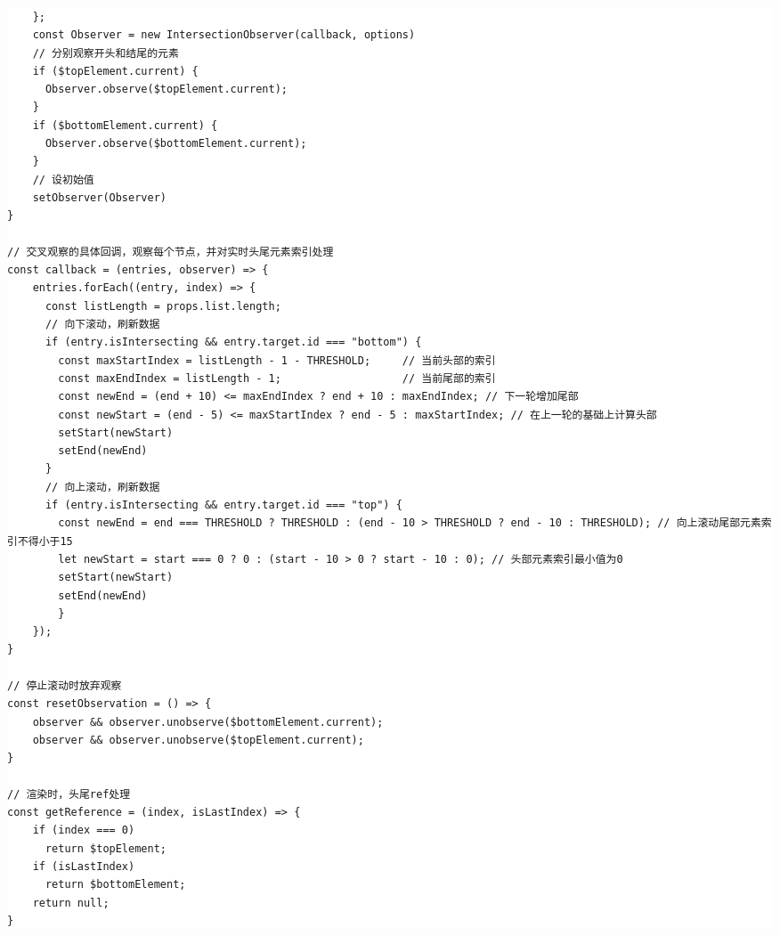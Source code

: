 ```
    };
    const Observer = new IntersectionObserver(callback, options)
    // 分别观察开头和结尾的元素
    if ($topElement.current) {
      Observer.observe($topElement.current);
    }
    if ($bottomElement.current) {
      Observer.observe($bottomElement.current);
    }
    // 设初始值
    setObserver(Observer)    
}

// 交叉观察的具体回调，观察每个节点，并对实时头尾元素索引处理
const callback = (entries, observer) => {
    entries.forEach((entry, index) => {
      const listLength = props.list.length;
      // 向下滚动，刷新数据
      if (entry.isIntersecting && entry.target.id === "bottom") {
        const maxStartIndex = listLength - 1 - THRESHOLD;     // 当前头部的索引
        const maxEndIndex = listLength - 1;                   // 当前尾部的索引
        const newEnd = (end + 10) <= maxEndIndex ? end + 10 : maxEndIndex; // 下一轮增加尾部
        const newStart = (end - 5) <= maxStartIndex ? end - 5 : maxStartIndex; // 在上一轮的基础上计算头部
        setStart(newStart)
        setEnd(newEnd)
      }
      // 向上滚动，刷新数据
      if (entry.isIntersecting && entry.target.id === "top") {
        const newEnd = end === THRESHOLD ? THRESHOLD : (end - 10 > THRESHOLD ? end - 10 : THRESHOLD); // 向上滚动尾部元素索引不得小于15
        let newStart = start === 0 ? 0 : (start - 10 > 0 ? start - 10 : 0); // 头部元素索引最小值为0
        setStart(newStart)
        setEnd(newEnd)
        }
    });
}

// 停止滚动时放弃观察
const resetObservation = () => {
    observer && observer.unobserve($bottomElement.current); 
    observer && observer.unobserve($topElement.current);
}

// 渲染时，头尾ref处理
const getReference = (index, isLastIndex) => {
    if (index === 0)
      return $topElement;
    if (isLastIndex) 
      return $bottomElement;
    return null;
}
```
